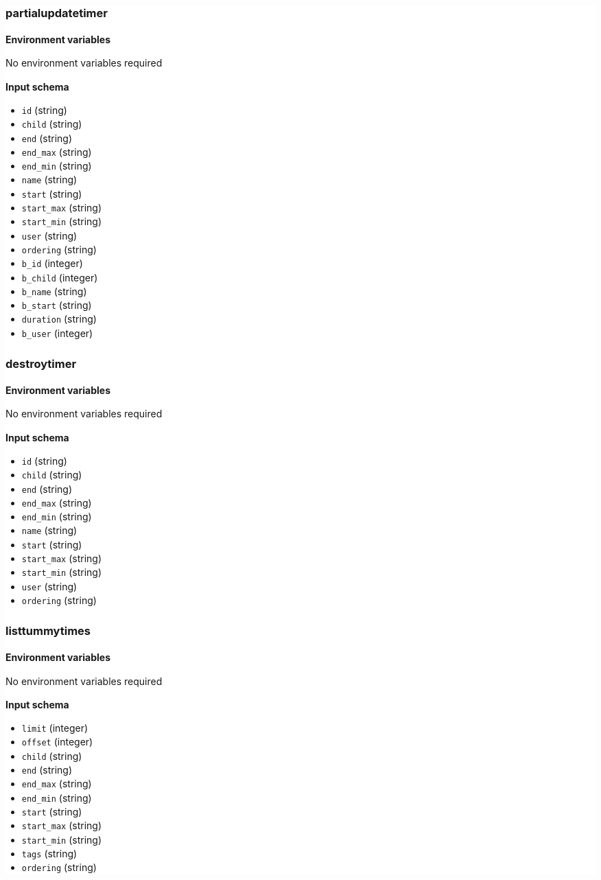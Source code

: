 ### partialupdatetimer

**Environment variables**

No environment variables required

**Input schema**

- `id` (string)
- `child` (string)
- `end` (string)
- `end_max` (string)
- `end_min` (string)
- `name` (string)
- `start` (string)
- `start_max` (string)
- `start_min` (string)
- `user` (string)
- `ordering` (string)
- `b_id` (integer)
- `b_child` (integer)
- `b_name` (string)
- `b_start` (string)
- `duration` (string)
- `b_user` (integer)

### destroytimer

**Environment variables**

No environment variables required

**Input schema**

- `id` (string)
- `child` (string)
- `end` (string)
- `end_max` (string)
- `end_min` (string)
- `name` (string)
- `start` (string)
- `start_max` (string)
- `start_min` (string)
- `user` (string)
- `ordering` (string)

### listtummytimes

**Environment variables**

No environment variables required

**Input schema**

- `limit` (integer)
- `offset` (integer)
- `child` (string)
- `end` (string)
- `end_max` (string)
- `end_min` (string)
- `start` (string)
- `start_max` (string)
- `start_min` (string)
- `tags` (string)
- `ordering` (string)

